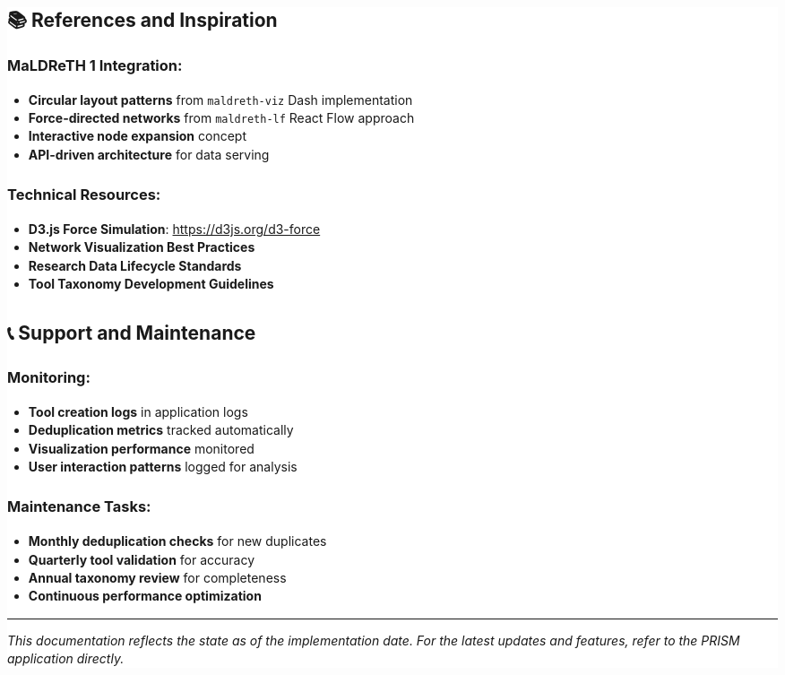 ## 📚 References and Inspiration

### MaLDReTH 1 Integration:
- **Circular layout patterns** from `maldreth-viz` Dash implementation
- **Force-directed networks** from `maldreth-lf` React Flow approach
- **Interactive node expansion** concept
- **API-driven architecture** for data serving

### Technical Resources:
- **D3.js Force Simulation**: https://d3js.org/d3-force
- **Network Visualization Best Practices**
- **Research Data Lifecycle Standards**
- **Tool Taxonomy Development Guidelines**

## 📞 Support and Maintenance

### Monitoring:
- **Tool creation logs** in application logs
- **Deduplication metrics** tracked automatically
- **Visualization performance** monitored
- **User interaction patterns** logged for analysis

### Maintenance Tasks:
- **Monthly deduplication checks** for new duplicates
- **Quarterly tool validation** for accuracy
- **Annual taxonomy review** for completeness
- **Continuous performance optimization**

---

*This documentation reflects the state as of the implementation date. For the latest updates and features, refer to the PRISM application directly.*